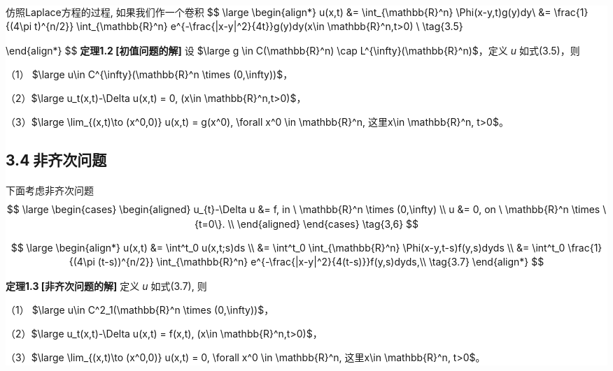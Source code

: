 仿照Laplace方程的过程, 如果我们作一个卷积
$$
\large
\begin{align*}
u(x,t) &= \int_{\mathbb{R}^n} \Phi(x-y,t)g(y)dy\\
       &= \frac{1}{(4\pi t)^{n/2}} \int_{\mathbb{R}^n} e^{-\frac{|x-y|^2}{4t}}g(y)dy(x\in \mathbb{R}^n,t>0) \\
\tag{3.5}

\end{align*}
$$
**定理1.2 [初值问题的解]** 设 $\large g \in C(\mathbb{R}^n) \cap L^{\infty}(\mathbb{R}^n)$，定义 $u$ 如式(3.5)，则

（1） $\large u\in C^{\infty}(\mathbb{R}^n \times (0,\infty))$，

（2）$\large u_t(x,t)-\Delta u(x,t) = 0, (x\in \mathbb{R}^n,t>0)$，

（3）$\large \lim_{(x,t)\to (x^0,0)} u(x,t) = g(x^0), \forall x^0 \in \mathbb{R}^n, 这里x\in \mathbb{R}^n, t>0$。

## 3.4 非齐次问题

下面考虑非齐次问题
$$
\large
\begin{cases}
\begin{aligned}
u_{t}-\Delta u &= f, in \ \mathbb{R}^n \times (0,\infty) \\ 
u &= 0, on \ \mathbb{R}^n \times \{t=0\}.  \\ 
\end{aligned}
\end{cases} 
\tag{3,6}
$$

$$
\large
\begin{align*}
u(x,t) &= \int^t_0 u(x,t;s)ds \\
       &= \int^t_0 \int_{\mathbb{R}^n} \Phi(x-y,t-s)f(y,s)dyds \\
       &= \int^t_0 \frac{1}{(4\pi (t-s))^{n/2}} \int_{\mathbb{R}^n} e^{-\frac{|x-y|^2}{4(t-s)}}f(y,s)dyds,\\
\tag{3.7}
\end{align*}
$$

**定理1.3 [非齐次问题的解]** 定义 $u$ 如式(3.7), 则

（1） $\large u\in C^2_1(\mathbb{R}^n \times (0,\infty))$，

（2）$\large u_t(x,t)-\Delta u(x,t) = f(x,t), (x\in \mathbb{R}^n,t>0)$，

（3）$\large \lim_{(x,t)\to (x^0,0)} u(x,t) = 0, \forall x^0 \in \mathbb{R}^n, 这里x\in \mathbb{R}^n, t>0$。


